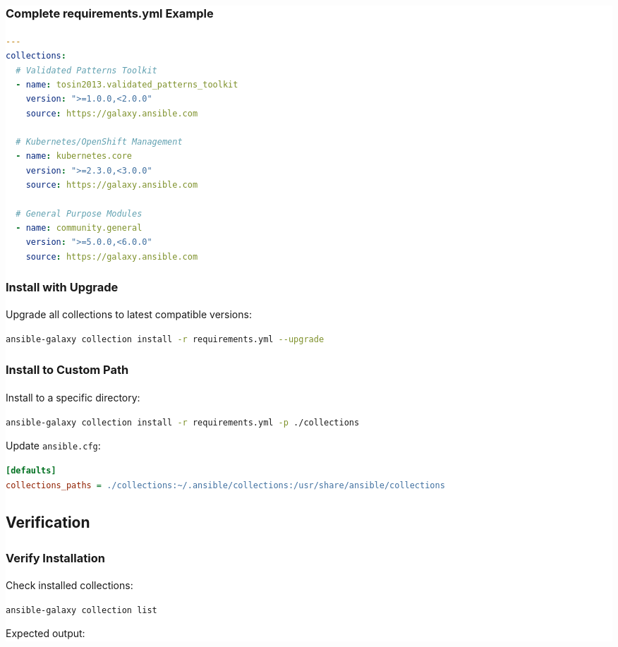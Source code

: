 ### Complete requirements.yml Example

```yaml
---
collections:
  # Validated Patterns Toolkit
  - name: tosin2013.validated_patterns_toolkit
    version: ">=1.0.0,<2.0.0"
    source: https://galaxy.ansible.com
  
  # Kubernetes/OpenShift Management
  - name: kubernetes.core
    version: ">=2.3.0,<3.0.0"
    source: https://galaxy.ansible.com
  
  # General Purpose Modules
  - name: community.general
    version: ">=5.0.0,<6.0.0"
    source: https://galaxy.ansible.com
```

### Install with Upgrade

Upgrade all collections to latest compatible versions:

```bash
ansible-galaxy collection install -r requirements.yml --upgrade
```

### Install to Custom Path

Install to a specific directory:

```bash
ansible-galaxy collection install -r requirements.yml -p ./collections
```

Update `ansible.cfg`:

```ini
[defaults]
collections_paths = ./collections:~/.ansible/collections:/usr/share/ansible/collections
```

## Verification

### Verify Installation

Check installed collections:

```bash
ansible-galaxy collection list
```

Expected output:
